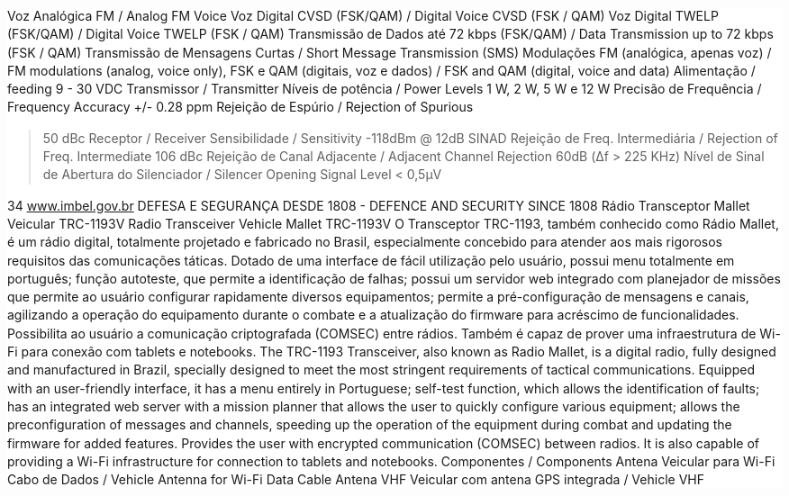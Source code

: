 Voz Analógica FM / Analog FM Voice
Voz Digital CVSD (FSK/QAM) / Digital Voice CVSD (FSK / QAM)
Voz Digital TWELP (FSK/QAM) / Digital Voice TWELP (FSK / QAM)
Transmissão de Dados até 72 kbps (FSK/QAM) / Data Transmission up to 72 kbps (FSK / QAM)
Transmissão de Mensagens Curtas / Short Message Transmission (SMS)
Modulações FM (analógica, apenas voz) / FM modulations (analog, voice only),
FSK e QAM (digitais, voz e dados) / FSK and QAM (digital, voice and data)
Alimentação / feeding
9 - 30 VDC
Transmissor / Transmitter
Níveis de potência / Power Levels
1 W, 2 W, 5 W e 12 W 
Precisão de Frequência / Frequency Accuracy
+/- 0.28 ppm
Rejeição de Espúrio / Rejection of Spurious
> 50 dBc
Receptor / Receiver
Sensibilidade / Sensitivity
-118dBm @ 12dB SINAD
Rejeição de Freq. Intermediária / Rejection of Freq. Intermediate
 106 dBc
Rejeição de Canal Adjacente / Adjacent Channel Rejection
60dB (Δf > 225 KHz)
 Nível de Sinal de Abertura do Silenciador / Silencer Opening Signal Level
 < 0,5μV

34
www.imbel.gov.br
DEFESA E SEGURANÇA DESDE 1808 - DEFENCE AND SECURITY SINCE 1808
Rádio Transceptor Mallet Veicular TRC-1193V
Radio Transceiver Vehicle Mallet TRC-1193V
O Transceptor TRC-1193, também conhecido como Rádio 
Mallet, é um rádio digital, totalmente projetado e fabricado 
no Brasil, especialmente concebido para atender aos mais 
rigorosos requisitos das comunicações táticas.
Dotado de uma interface de fácil utilização pelo usuário, possui 
menu totalmente em português; função autoteste, que permite 
a identificação de falhas; possui um servidor web integrado 
com planejador de missões que permite ao usuário configurar 
rapidamente diversos equipamentos; permite a pré-configuração 
de mensagens e canais, agilizando a operação do equipamento 
durante o combate e a atualização do firmware para acréscimo 
de funcionalidades.
Possibilita ao usuário a comunicação criptografada (COMSEC) 
entre rádios. Também é capaz de prover uma infraestrutura de 
Wi-Fi para conexão com tablets e notebooks.
The TRC-1193 Transceiver, also known as Radio Mallet, is 
a digital radio, fully designed and manufactured in Brazil, 
specially designed to meet the most stringent requirements 
of tactical communications.
Equipped with an user-friendly interface, it has a menu 
entirely in Portuguese; self-test function, which allows the 
identification of faults; has an integrated web server with 
a mission planner that allows the user to quickly configure 
various equipment; allows the preconfiguration of messages 
and channels, speeding up the operation of the equipment 
during combat and updating the firmware for added features.
Provides the user with encrypted communication (COMSEC) 
between radios. It is also capable of providing a Wi-Fi 
infrastructure for connection to tablets and notebooks.
Componentes / Components
Antena Veicular para Wi-Fi Cabo de Dados / Vehicle Antenna for 
Wi-Fi Data Cable
Antena VHF Veicular com antena GPS integrada / Vehicle VHF 